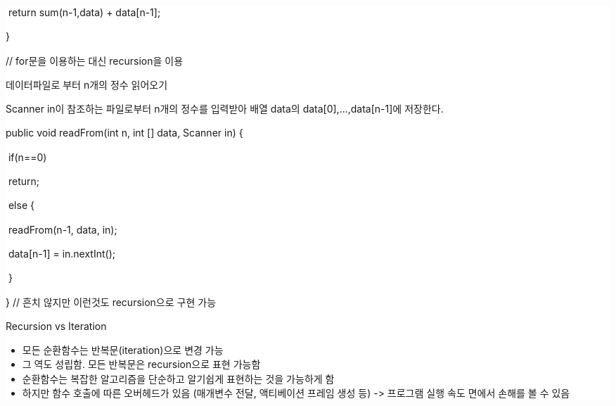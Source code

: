 ​			return sum(n-1,data) + data[n-1];

}

// for문을 이용하는 대신 recursion을 이용



데이터파일로 부터 n개의 정수 읽어오기

Scanner in이 참조하는 파일로부터 n개의 정수를 입력받아 배열 data의 data[0],...,data[n-1]에 저장한다.

public void readFrom(int n, int [] data, Scanner in) {

​		if(n==0)

​			return;

​		else {

​			readFrom(n-1, data, in);

​			data[n-1] = in.nextInt();

​		}

} // 흔치 않지만 이런것도 recursion으로 구현 가능



Recursion vs Iteration

- 모든 순환함수는 반복문(iteration)으로 변경 가능
- 그 역도 성립함. 모든 반복문은 recursion으로 표현 가능함
- 순환함수는 복잡한 알고리즘을 단순하고 알기쉽게 표현하는 것을 가능하게 함
- 하지만 함수 호출에 따른 오버헤드가 있음 (매개변수 전달, 액티베이션 프레임 생성 등) -> 프로그램 실행 속도 면에서 손해를 볼 수 있음

